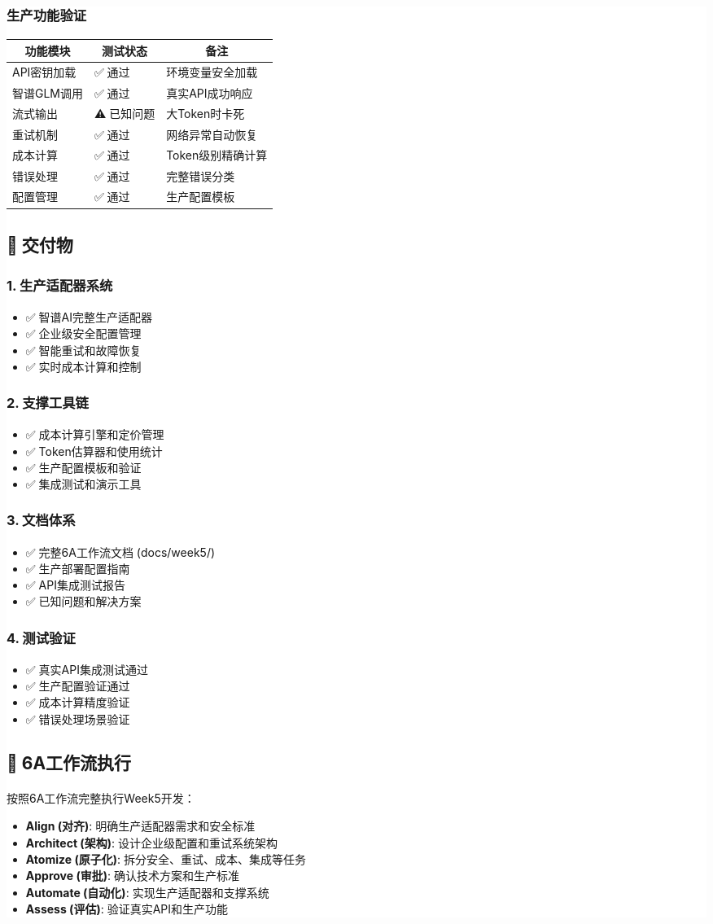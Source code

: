 ### 生产功能验证
| 功能模块 | 测试状态 | 备注 |
|---------|---------|------|
| API密钥加载 | ✅ 通过 | 环境变量安全加载 |
| 智谱GLM调用 | ✅ 通过 | 真实API成功响应 |
| 流式输出 | ⚠️ 已知问题 | 大Token时卡死 |
| 重试机制 | ✅ 通过 | 网络异常自动恢复 |
| 成本计算 | ✅ 通过 | Token级别精确计算 |
| 错误处理 | ✅ 通过 | 完整错误分类 |
| 配置管理 | ✅ 通过 | 生产配置模板 |

## 🎉 交付物

### 1. 生产适配器系统
- ✅ 智谱AI完整生产适配器
- ✅ 企业级安全配置管理
- ✅ 智能重试和故障恢复
- ✅ 实时成本计算和控制

### 2. 支撑工具链
- ✅ 成本计算引擎和定价管理
- ✅ Token估算器和使用统计
- ✅ 生产配置模板和验证
- ✅ 集成测试和演示工具

### 3. 文档体系
- ✅ 完整6A工作流文档 (docs/week5/)
- ✅ 生产部署配置指南
- ✅ API集成测试报告
- ✅ 已知问题和解决方案

### 4. 测试验证
- ✅ 真实API集成测试通过
- ✅ 生产配置验证通过
- ✅ 成本计算精度验证
- ✅ 错误处理场景验证

## 🔄 6A工作流执行

按照6A工作流完整执行Week5开发：

- **Align (对齐)**: 明确生产适配器需求和安全标准
- **Architect (架构)**: 设计企业级配置和重试系统架构
- **Atomize (原子化)**: 拆分安全、重试、成本、集成等任务
- **Approve (审批)**: 确认技术方案和生产标准
- **Automate (自动化)**: 实现生产适配器和支撑系统
- **Assess (评估)**: 验证真实API和生产功能
